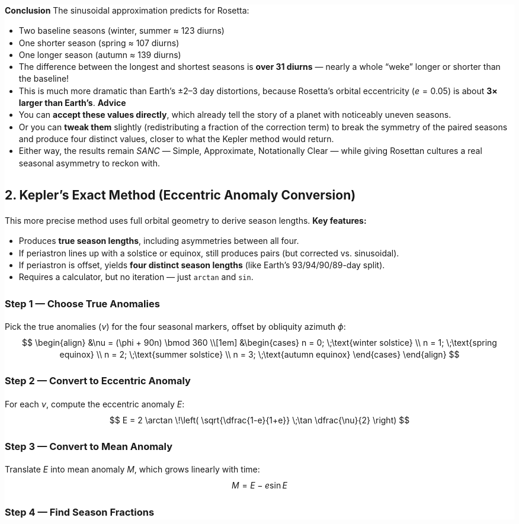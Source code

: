 **Conclusion**
The sinusoidal approximation predicts for Rosetta:
- Two baseline seasons (winter, summer ≈ 123 diurns)  
- One shorter season (spring ≈ 107 diurns)  
- One longer season (autumn ≈ 139 diurns)
- The difference between the longest and shortest seasons is **over 31 diurns** — nearly a whole “weke” longer or shorter than the baseline!
- This is much more dramatic than Earth’s ±2–3 day distortions, because Rosetta’s orbital eccentricity ($e=0.05$) is about **3× larger than Earth’s**.
**Advice**
- You can **accept these values directly**, which already tell the story of a planet with noticeably uneven seasons.  
- Or you can **tweak them** slightly (redistributing a fraction of the correction term) to break the symmetry of the paired seasons and produce four distinct values, closer to what the Kepler method would return.  
- Either way, the results remain *SANC* — Simple, Approximate, Notationally Clear — while giving Rosettan cultures a real seasonal asymmetry to reckon with.


## 2. Kepler’s Exact Method (Eccentric Anomaly Conversion)
This more precise method uses full orbital geometry to derive season lengths.
**Key features:**  
- Produces **true season lengths**, including asymmetries between all four.  
- If periastron lines up with a solstice or equinox, still produces pairs (but corrected vs. sinusoidal).  
- If periastron is offset, yields **four distinct season lengths** (like Earth’s 93/94/90/89-day split).  
- Requires a calculator, but no iteration — just `arctan` and `sin`.
### Step 1 — Choose True Anomalies
Pick the true anomalies ($\nu$) for the four seasonal markers, offset by obliquity azimuth $\phi$:
$$
\begin{align}
&\nu = (\phi + 90n) \bmod 360 \\[1em]
&\begin{cases}
n = 0; \;\text{winter solstice} \\
n = 1; \;\text{spring equinox} \\
n = 2; \;\text{summer solstice} \\
n = 3; \;\text{autumn equinox}
\end{cases}
\end{align}
$$
### Step 2 — Convert to Eccentric Anomaly
For each $\nu$, compute the eccentric anomaly $E$:
$$
E = 2 \arctan \!\left( \sqrt{\dfrac{1-e}{1+e}} \;\tan \dfrac{\nu}{2} \right)
$$
### Step 3 — Convert to Mean Anomaly
Translate $E$ into mean anomaly $M$, which grows linearly with time:
$$
M = E - e \sin E
$$
### Step 4 — Find Season Fractions
